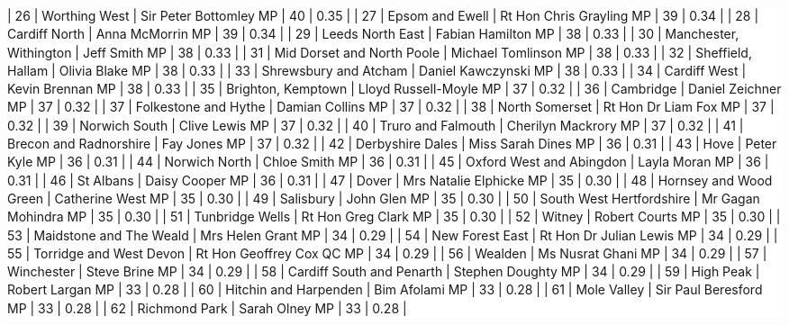| 26 | Worthing West | Sir Peter Bottomley MP | 40 | 0.35 |
| 27 | Epsom and Ewell | Rt Hon Chris Grayling MP | 39 | 0.34 |
| 28 | Cardiff North | Anna McMorrin MP | 39 | 0.34 |
| 29 | Leeds North East | Fabian Hamilton MP | 38 | 0.33 |
| 30 | Manchester, Withington | Jeff Smith MP | 38 | 0.33 |
| 31 | Mid Dorset and North Poole | Michael Tomlinson MP | 38 | 0.33 |
| 32 | Sheffield, Hallam | Olivia Blake MP | 38 | 0.33 |
| 33 | Shrewsbury and Atcham | Daniel Kawczynski MP | 38 | 0.33 |
| 34 | Cardiff West | Kevin Brennan MP | 38 | 0.33 |
| 35 | Brighton, Kemptown | Lloyd Russell-Moyle MP | 37 | 0.32 |
| 36 | Cambridge | Daniel Zeichner MP | 37 | 0.32 |
| 37 | Folkestone and Hythe | Damian Collins MP | 37 | 0.32 |
| 38 | North Somerset | Rt Hon Dr Liam Fox MP | 37 | 0.32 |
| 39 | Norwich South | Clive Lewis MP | 37 | 0.32 |
| 40 | Truro and Falmouth | Cherilyn Mackrory MP | 37 | 0.32 |
| 41 | Brecon and Radnorshire | Fay Jones MP | 37 | 0.32 |
| 42 | Derbyshire Dales | Miss Sarah Dines MP | 36 | 0.31 |
| 43 | Hove | Peter Kyle MP | 36 | 0.31 |
| 44 | Norwich North | Chloe Smith MP | 36 | 0.31 |
| 45 | Oxford West and Abingdon | Layla Moran MP | 36 | 0.31 |
| 46 | St Albans | Daisy Cooper MP | 36 | 0.31 |
| 47 | Dover | Mrs Natalie Elphicke MP | 35 | 0.30 |
| 48 | Hornsey and Wood Green | Catherine West MP | 35 | 0.30 |
| 49 | Salisbury | John Glen MP | 35 | 0.30 |
| 50 | South West Hertfordshire | Mr Gagan Mohindra MP | 35 | 0.30 |
| 51 | Tunbridge Wells | Rt Hon Greg Clark MP | 35 | 0.30 |
| 52 | Witney | Robert Courts MP | 35 | 0.30 |
| 53 | Maidstone and The Weald | Mrs Helen Grant MP | 34 | 0.29 |
| 54 | New Forest East | Rt Hon Dr Julian Lewis MP | 34 | 0.29 |
| 55 | Torridge and West Devon | Rt Hon Geoffrey Cox QC MP | 34 | 0.29 |
| 56 | Wealden | Ms Nusrat Ghani MP | 34 | 0.29 |
| 57 | Winchester | Steve Brine MP | 34 | 0.29 |
| 58 | Cardiff South and Penarth | Stephen Doughty MP | 34 | 0.29 |
| 59 | High Peak | Robert Largan MP | 33 | 0.28 |
| 60 | Hitchin and Harpenden | Bim Afolami MP | 33 | 0.28 |
| 61 | Mole Valley | Sir Paul Beresford MP | 33 | 0.28 |
| 62 | Richmond Park | Sarah Olney MP | 33 | 0.28 |